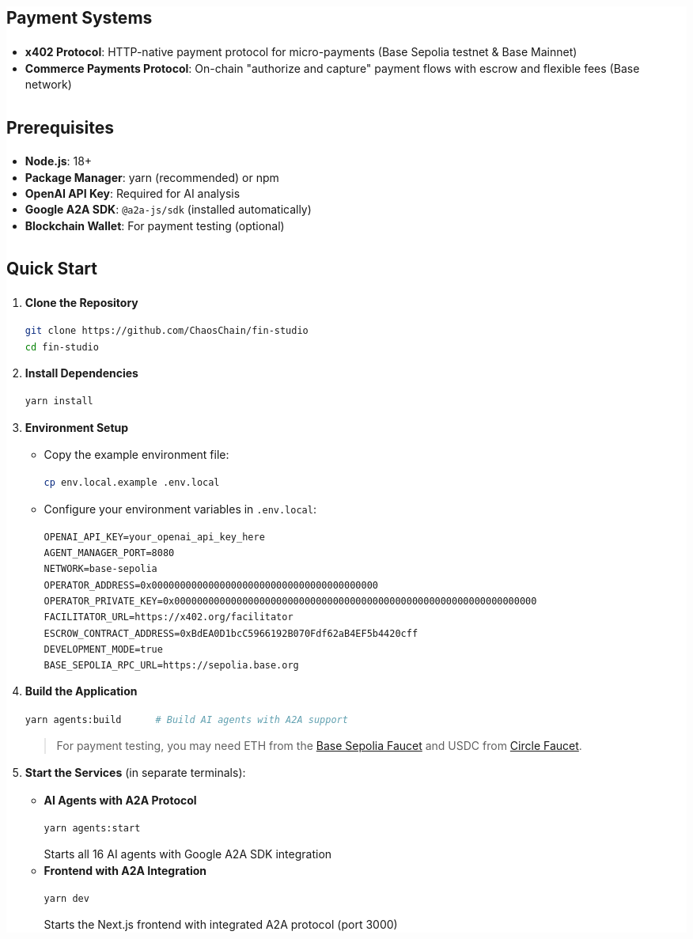 ## Payment Systems

- **x402 Protocol**: HTTP-native payment protocol for micro-payments (Base Sepolia testnet & Base Mainnet)
- **Commerce Payments Protocol**: On-chain "authorize and capture" payment flows with escrow and flexible fees (Base network)

## Prerequisites

- **Node.js**: 18+
- **Package Manager**: yarn (recommended) or npm
- **OpenAI API Key**: Required for AI analysis
- **Google A2A SDK**: `@a2a-js/sdk` (installed automatically)
- **Blockchain Wallet**: For payment testing (optional)

## Quick Start

1. **Clone the Repository**
   ```bash
   git clone https://github.com/ChaosChain/fin-studio
   cd fin-studio
   ```
2. **Install Dependencies**
   ```bash
   yarn install
   ```
3. **Environment Setup**
   - Copy the example environment file:
     ```bash
     cp env.local.example .env.local
     ```
   - Configure your environment variables in `.env.local`:
     ```env
     OPENAI_API_KEY=your_openai_api_key_here
     AGENT_MANAGER_PORT=8080
     NETWORK=base-sepolia
     OPERATOR_ADDRESS=0x0000000000000000000000000000000000000000
     OPERATOR_PRIVATE_KEY=0x0000000000000000000000000000000000000000000000000000000000000000
     FACILITATOR_URL=https://x402.org/facilitator
     ESCROW_CONTRACT_ADDRESS=0xBdEA0D1bcC5966192B070Fdf62aB4EF5b4420cff
     DEVELOPMENT_MODE=true
     BASE_SEPOLIA_RPC_URL=https://sepolia.base.org
     ```
4. **Build the Application**
   ```bash
   yarn agents:build      # Build AI agents with A2A support
   ```
   > For payment testing, you may need ETH from the [Base Sepolia Faucet](https://www.alchemy.com/faucets/base-sepolia) and USDC from [Circle Faucet](https://faucet.circle.com/).

5. **Start the Services** (in separate terminals):
   - **AI Agents with A2A Protocol**
     ```bash
     yarn agents:start
     ```
     Starts all 16 AI agents with Google A2A SDK integration
   - **Frontend with A2A Integration**
     ```bash
     yarn dev
     ```
     Starts the Next.js frontend with integrated A2A protocol (port 3000)
